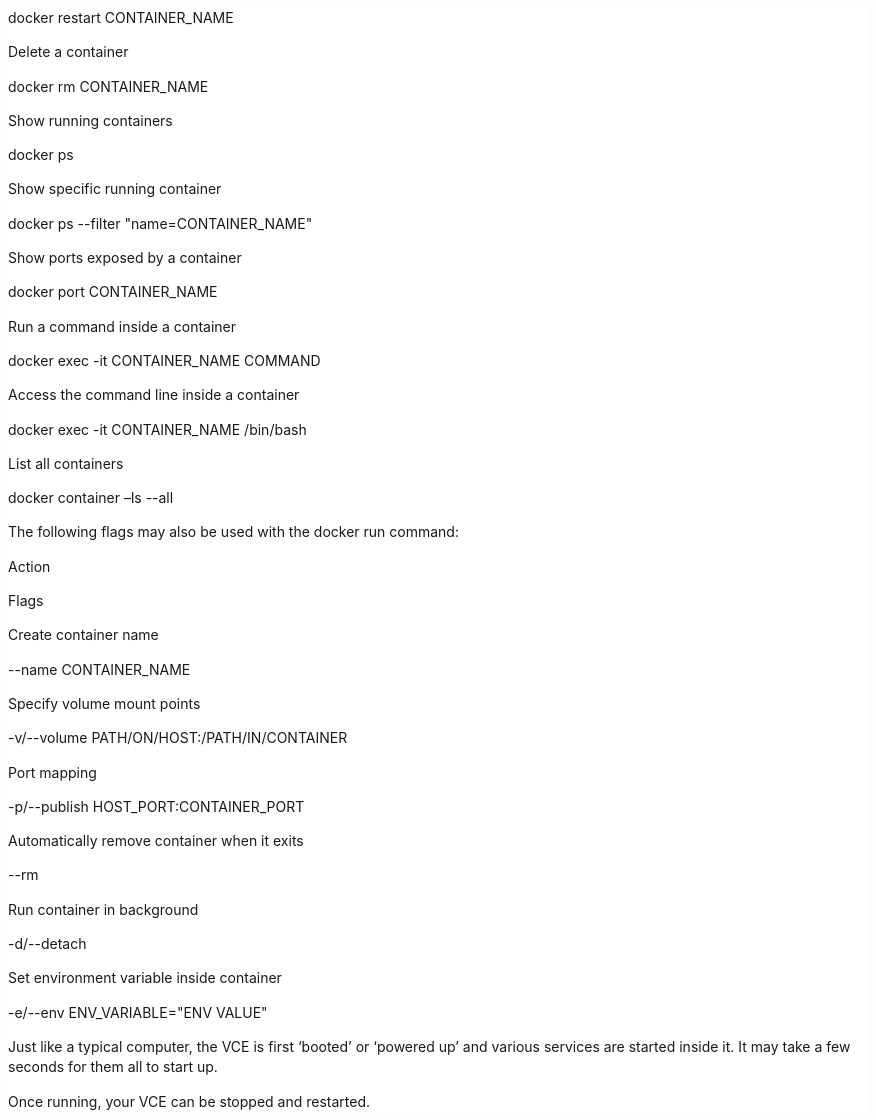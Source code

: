 docker restart CONTAINER\_NAME

Delete a container

docker rm CONTAINER\_NAME

Show running containers

docker ps

Show specific running container

docker ps --filter "name=CONTAINER\_NAME"

Show ports exposed by a container

docker port CONTAINER\_NAME

Run a command inside a container

docker exec -it CONTAINER\_NAME COMMAND

Access the command line inside a container

docker exec -it CONTAINER\_NAME /bin/bash

List all containers

docker container –ls --all

The following flags may also be used with the docker run command:

Action

Flags

Create container name

\--name CONTAINER\_NAME

Specify volume mount points

\-v/--volume PATH/ON/HOST:/PATH/IN/CONTAINER

Port mapping

\-p/--publish HOST\_PORT:CONTAINER\_PORT

Automatically remove container when it exits

\--rm

Run container in background

\-d/--detach

Set environment variable inside container

\-e/--env ENV\_VARIABLE="ENV VALUE"

Just like a typical computer, the VCE is first ‘booted’ or ‘powered up’ and various services are started inside it. It may take a few seconds for them all to start up.

Once running, your VCE can be stopped and restarted.
